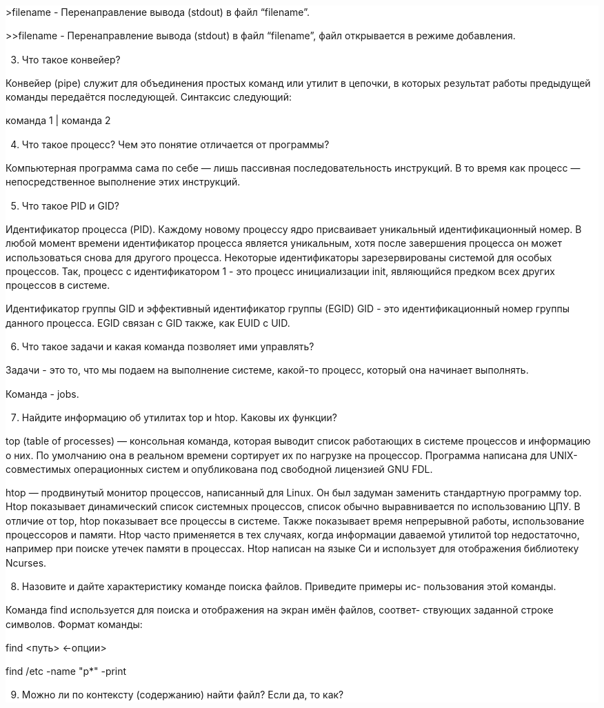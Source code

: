 \>filename - Перенаправление вывода (stdout) в файл “filename”.

\>>filename - Перенаправление вывода (stdout) в файл “filename”, файл открывается в режиме добавления.

3. Что такое конвейер?

Конвейер (pipe) служит для объединения простых команд или утилит в цепочки, в которых результат работы предыдущей команды передаётся последующей. Синтаксис следующий:

команда 1 | команда 2

4. Что такое процесс? Чем это понятие отличается от программы?

Компьютерная программа сама по себе — лишь пассивная последовательность инструкций. В то время как процесс — непосредственное выполнение этих инструкций.

5. Что такое PID и GID?

Идентификатор процесса (PID). Каждому новому процессу ядро присваивает уникальный идентификационный номер. В любой момент времени идентификатор процесса является уникальным, хотя после завершения процесса он может использоваться снова для другого процесса. Некоторые идентификаторы зарезервированы системой для особых процессов. Так, процесс с идентификатором 1 - это процесс инициализации init, являющийся предком всех других процессов в системе.

Идентификатор группы GID и эффективный идентификатор группы (EGID) GID - это идентификационный номер группы данного процесса. EGID связан с GID также, как EUID с UID.

6. Что такое задачи и какая команда позволяет ими управлять?

Задачи - это то, что мы подаем на выполнение системе, какой-то процесс, который она начинает выполнять.

Команда - jobs.

7. Найдите информацию об утилитах top и htop. Каковы их функции?

top (table of processes) — консольная команда, которая выводит список работающих в системе процессов и информацию о них. По умолчанию она в реальном времени сортирует их по нагрузке на процессор. Программа написана для UNIX-совместимых операционных систем и опубликована под свободной лицензией GNU FDL.

htop — продвинутый монитор процессов, написанный для Linux. Он был задуман заменить стандартную программу top. Htop показывает динамический список системных процессов, список обычно выравнивается по использованию ЦПУ. В отличие от top, htop показывает все процессы в системе. Также показывает время непрерывной работы, использование процессоров и памяти. Htop часто применяется в тех случаях, когда информации даваемой утилитой top недостаточно, например при поиске утечек памяти в процессах. Htop написан на языке Си и использует для отображения библиотеку Ncurses.

8. Назовите и дайте характеристику команде поиска файлов. Приведите примеры ис- пользования этой команды.

Команда find используется для поиска и отображения на экран имён файлов, соответ- ствующих заданной строке символов. Формат команды:

find <путь> <-опции>

find /etc -name "p\*" -print

9. Можно ли по контексту (содержанию) найти файл? Если да, то как?
